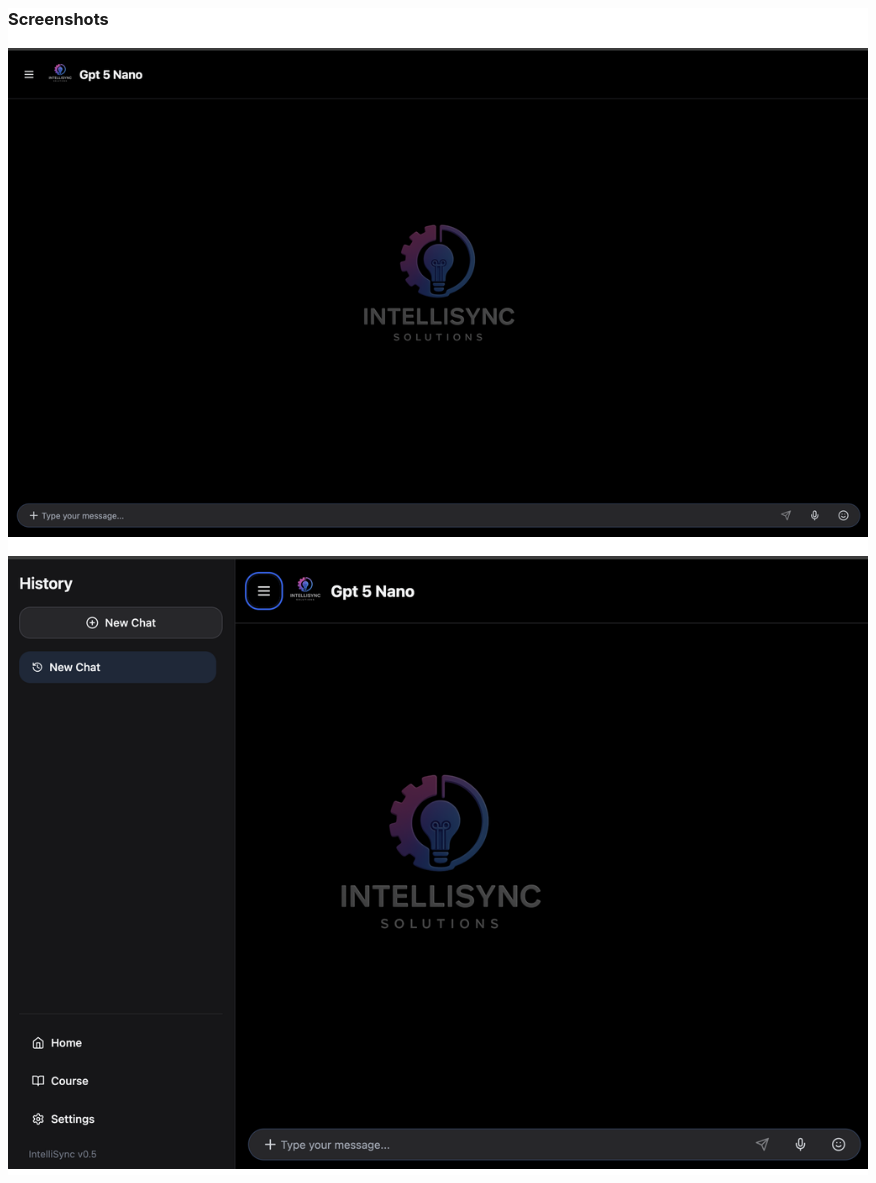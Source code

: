 ### Screenshots

![Chat UI](docs/screenshots/ChatUI.png)

![Chat UI Sidebar](docs/screenshots/ChatUIsidebar.png)
